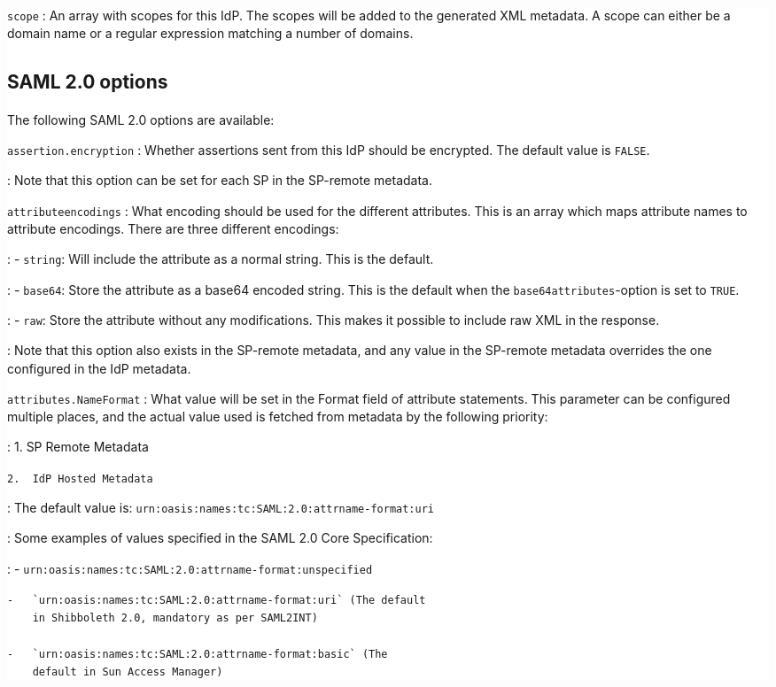 `scope`
:   An array with scopes for this IdP.
    The scopes will be added to the generated XML metadata.
    A scope can either be a domain name or a regular expression
    matching a number of domains.


SAML 2.0 options
----------------

The following SAML 2.0 options are available:

`assertion.encryption`
:   Whether assertions sent from this IdP should be encrypted. The default
    value is `FALSE`.

:   Note that this option can be set for each SP in the SP-remote metadata.

`attributeencodings`
:   What encoding should be used for the different attributes. This is
    an array which maps attribute names to attribute encodings. There
    are three different encodings:

:   -   `string`: Will include the attribute as a normal string. This is
        the default.

:   -   `base64`: Store the attribute as a base64 encoded string. This
        is the default when the `base64attributes`-option is set to
        `TRUE`.

:   -   `raw`: Store the attribute without any modifications. This
        makes it possible to include raw XML in the response.

:   Note that this option also exists in the SP-remote metadata, and
    any value in the SP-remote metadata overrides the one configured
    in the IdP metadata.

`attributes.NameFormat`
:   What value will be set in the Format field of attribute
    statements. This parameter can be configured multiple places, and
    the actual value used is fetched from metadata by the following
    priority:

:   1.  SP Remote Metadata

    2.  IdP Hosted Metadata

:   The default value is:
    `urn:oasis:names:tc:SAML:2.0:attrname-format:uri`

:   Some examples of values specified in the SAML 2.0 Core
    Specification:

:   -   `urn:oasis:names:tc:SAML:2.0:attrname-format:unspecified`

    -   `urn:oasis:names:tc:SAML:2.0:attrname-format:uri` (The default
        in Shibboleth 2.0, mandatory as per SAML2INT)

    -   `urn:oasis:names:tc:SAML:2.0:attrname-format:basic` (The
        default in Sun Access Manager)
